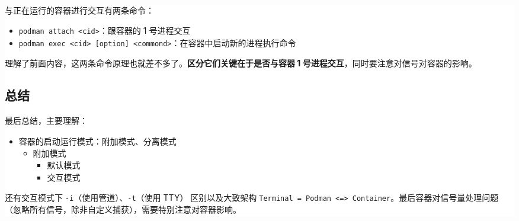 与正在运行的容器进行交互有两条命令：

- `podman attach <cid>`：跟容器的 1 号进程交互
- `podman exec <cid> [option] <commond>`：在容器中启动新的进程执行命令

理解了前面内容，这两条命令原理也就差不多了。**区分它们关键在于是否与容器 1 号进程交互**，同时要注意对信号对容器的影响。

## 总结

最后总结，主要理解：

- 容器的启动运行模式：附加模式、分离模式
  - 附加模式
    - 默认模式
    - 交互模式

还有交互模式下 `-i`（使用管道）、`-t`（使用 TTY） 区别以及大致架构 `Terminal = Podman <=> Container`。最后容器对信号量处理问题（忽略所有信号，除非自定义捕获），需要特别注意对容器影响。